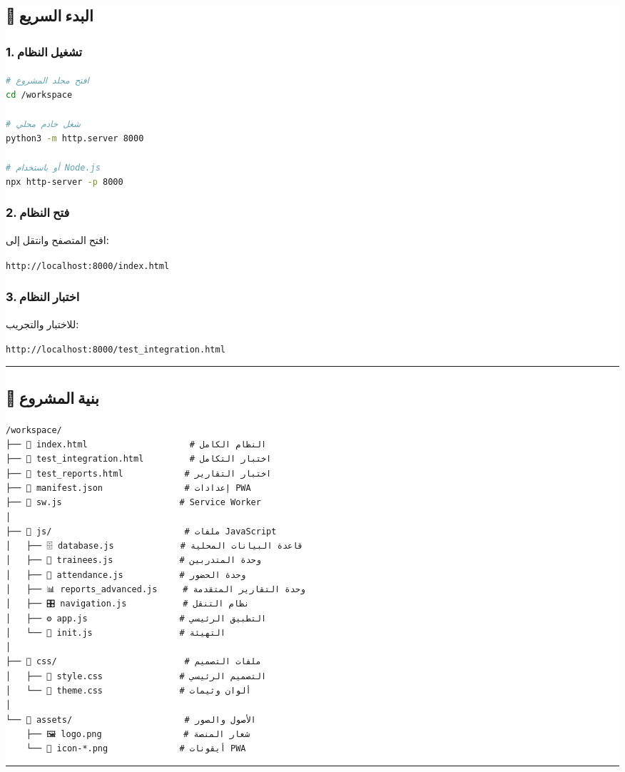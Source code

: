 ## 🚀 البدء السريع

### 1. تشغيل النظام
```bash
# افتح مجلد المشروع
cd /workspace

# شغل خادم محلي
python3 -m http.server 8000

# أو باستخدام Node.js
npx http-server -p 8000
```

### 2. فتح النظام
افتح المتصفح وانتقل إلى:
```
http://localhost:8000/index.html
```

### 3. اختبار النظام
للاختبار والتجريب:
```
http://localhost:8000/test_integration.html
```

---

## 📂 بنية المشروع

```
/workspace/
├── 📄 index.html                    # النظام الكامل
├── 📄 test_integration.html         # اختبار التكامل
├── 📄 test_reports.html            # اختبار التقارير
├── 📄 manifest.json                # إعدادات PWA
├── 📄 sw.js                       # Service Worker
│
├── 📁 js/                          # ملفات JavaScript
│   ├── 🗄️ database.js             # قاعدة البيانات المحلية
│   ├── 👥 trainees.js             # وحدة المتدربين
│   ├── 📅 attendance.js           # وحدة الحضور
│   ├── 📊 reports_advanced.js     # وحدة التقارير المتقدمة
│   ├── 🎛️ navigation.js           # نظام التنقل
│   ├── ⚙️ app.js                  # التطبيق الرئيسي
│   └── 🔧 init.js                 # التهيئة
│
├── 📁 css/                         # ملفات التصميم
│   ├── 🎨 style.css               # التصميم الرئيسي
│   └── 🌈 theme.css               # ألوان وثيمات
│
└── 📁 assets/                      # الأصول والصور
    ├── 🖼️ logo.png                # شعار المنصة
    └── 📱 icon-*.png              # أيقونات PWA
```

---